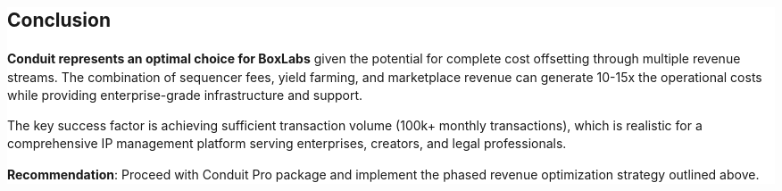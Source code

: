 
## Conclusion

**Conduit represents an optimal choice for BoxLabs** given the potential for complete cost offsetting through multiple revenue streams. The combination of sequencer fees, yield farming, and marketplace revenue can generate 10-15x the operational costs while providing enterprise-grade infrastructure and support.

The key success factor is achieving sufficient transaction volume (100k+ monthly transactions), which is realistic for a comprehensive IP management platform serving enterprises, creators, and legal professionals.

**Recommendation**: Proceed with Conduit Pro package and implement the phased revenue optimization strategy outlined above.
